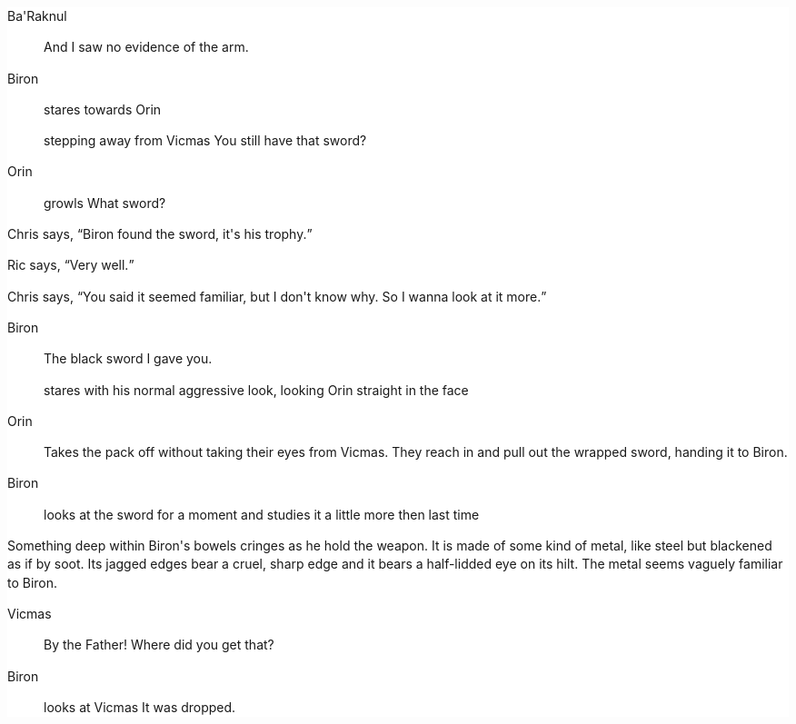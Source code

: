 <dt>Ba'Raknul</dt>
<dd>
  <p>And I saw no evidence of the arm.</p>
</dd>

<dt>Biron</dt>
<dd>
  <p class="action">stares towards Orin</p>
  <p><span class="action">stepping away from Vicmas</span> You still have that sword?</p>
</dd>

<dt>Orin</dt>
<dd>
  <p><span class="action">growls</span> What sword?</p>
</dd>
</dl>

<aside>
  <p>Chris says, <q>Biron found the sword, it's his trophy.</q></p>
  <p>Ric says, <q>Very well.</q></p>
  <p>Chris says, <q>You said it seemed familiar, but I don&#39;t know why. So I wanna look at it more.</q></p>
</aside>

<dl>
<dt>Biron</dt>
<dd>
  <p>The black sword I gave you.</p>
  <p class="action">stares with his normal aggressive look, looking Orin straight in the face</p>
</dd>

<dt>Orin</dt>
<dd>
  <p class="action">Takes the pack off without taking their eyes from Vicmas. They reach in and pull out the wrapped sword, handing it to Biron.</p>
</dd>

<dt>Biron</dt>
<dd>
  <p class="action">looks at the sword for a moment and studies it a little more then last time</p>
</dd>
</dl>

<p>Something deep within Biron&#39;s bowels cringes as he hold the weapon. It is made of some kind of metal, like steel but blackened as if by soot. Its jagged edges bear a cruel, sharp edge and it bears a half-lidded eye on its hilt. The metal seems vaguely familiar to Biron.</p>

<dl>
<dt>Vicmas</dt>
<dd>
  <p>By the Father! Where did you get that?</p>
</dd>

<dt>Biron</dt>
<dd>
  <p><span class="action">looks at Vicmas</span> It was dropped.</p>
</dd>
